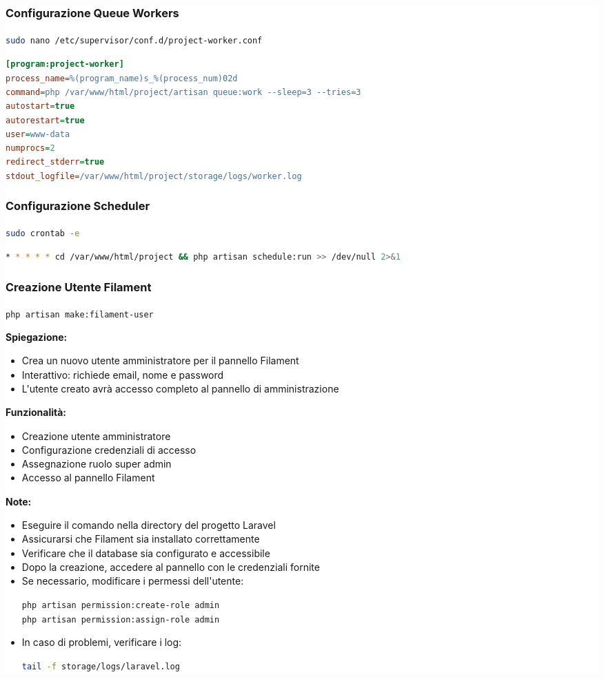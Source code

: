 ### Configurazione Queue Workers
```bash
sudo nano /etc/supervisor/conf.d/project-worker.conf
```

```ini
[program:project-worker]
process_name=%(program_name)s_%(process_num)02d
command=php /var/www/html/project/artisan queue:work --sleep=3 --tries=3
autostart=true
autorestart=true
user=www-data
numprocs=2
redirect_stderr=true
stdout_logfile=/var/www/html/project/storage/logs/worker.log
```

### Configurazione Scheduler
```bash
sudo crontab -e
```

```bash
* * * * * cd /var/www/html/project && php artisan schedule:run >> /dev/null 2>&1
```

### Creazione Utente Filament
```bash
php artisan make:filament-user
```

**Spiegazione:**
- Crea un nuovo utente amministratore per il pannello Filament
- Interattivo: richiede email, nome e password
- L'utente creato avrà accesso completo al pannello di amministrazione

**Funzionalità:**
- Creazione utente amministratore
- Configurazione credenziali di accesso
- Assegnazione ruolo super admin
- Accesso al pannello Filament

**Note:**
- Eseguire il comando nella directory del progetto Laravel
- Assicurarsi che Filament sia installato correttamente
- Verificare che il database sia configurato e accessibile
- Dopo la creazione, accedere al pannello con le credenziali fornite
- Se necessario, modificare i permessi dell'utente:
  ```bash
  php artisan permission:create-role admin
  php artisan permission:assign-role admin
  ```
- In caso di problemi, verificare i log:
  ```bash
  tail -f storage/logs/laravel.log
  ```
